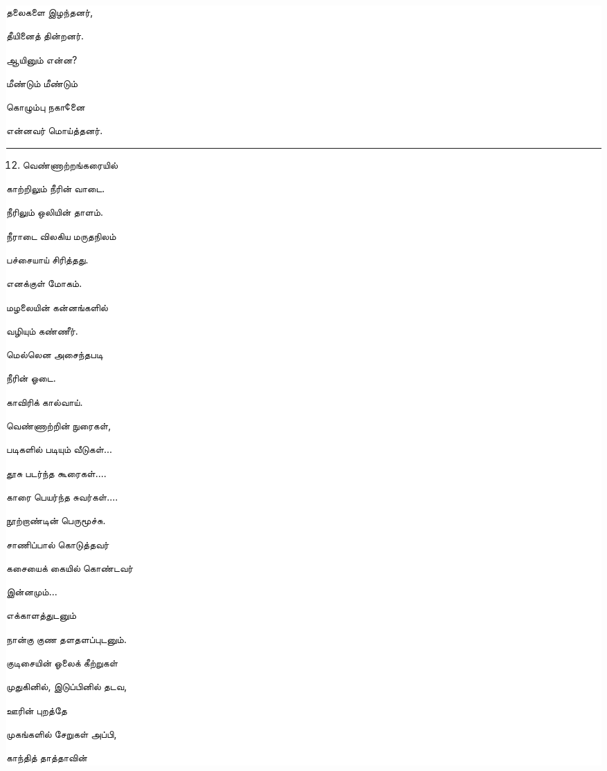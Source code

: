 தலைகளை இழந்தனர்,  

தீயினைத் தின்றனர்.  

ஆயினும் என்ன?  

மீண்டும் மீண்டும்  

கொழும்பு நகா¢னை  

என்னவர் மொய்த்தனர்.  

-------------  

12. வெண்ணாற்றங்கரையில்  

காற்றிலும் நீரின் வாடை.  

நீரிலும் ஒலியின் தாளம்.  

நீராடை விலகிய மருதநிலம்  

பச்சையாய் சிரித்தது.  

எனக்குள் மோகம்.  

மழலையின் கன்னங்களில்  

வழியும் கண்ணீர்.  

மெல்லென அசைந்தபடி  

நீரின் ஓடை.  

காவிரிக் கால்வாய்.  

வெண்ணாற்றின் நுரைகள்,  

படிகளில் படியும் வீடுகள்...  

தூசு படர்ந்த கூரைகள்....  

காரை பெயர்ந்த சுவர்கள்....  

நூற்றாண்டின் பெருமூச்சு.  

சாணிப்பால் கொடுத்தவர்  

கசையைக் கையில் கொண்டவர்  

இன்னமும்...  

எக்காளத்துடனும்  

நான்கு குண தளதளப்புடனும்.  

குடிசையின் ஓலைக் கீற்றுகள்  

முதுகினில், இடுப்பினில் தடவ,  

ஊரின் புறத்தே  

முகங்களில் சேறுகள் அப்பி,  

காந்தித் தாத்தாவின்  
